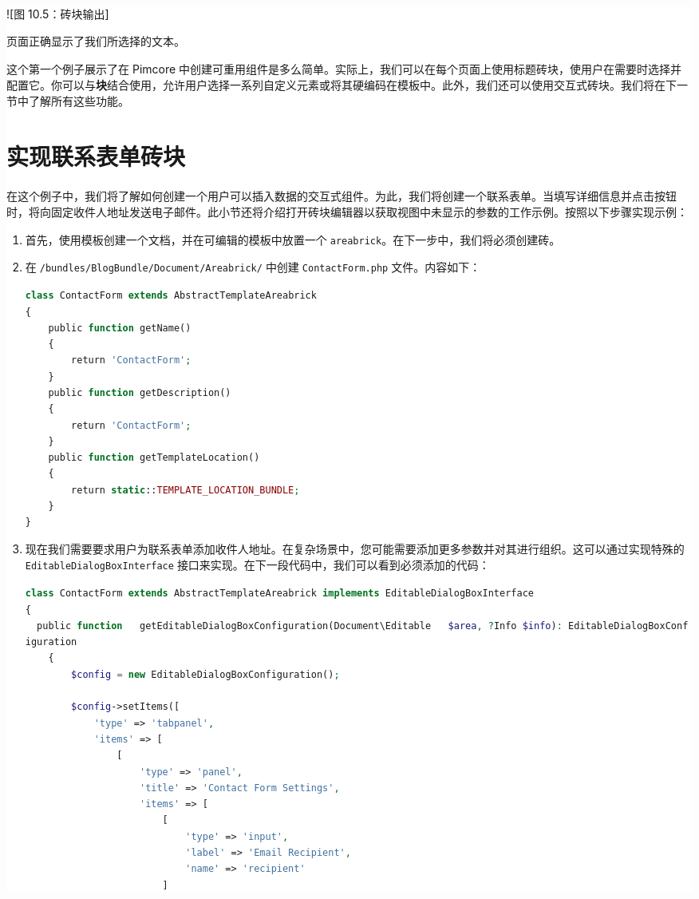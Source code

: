 ![图 10.5：砖块输出]

页面正确显示了我们所选择的文本。

这个第一个例子展示了在 Pimcore 中创建可重用组件是多么简单。实际上，我们可以在每个页面上使用标题砖块，使用户在需要时选择并配置它。你可以与**块**结合使用，允许用户选择一系列自定义元素或将其硬编码在模板中。此外，我们还可以使用交互式砖块。我们将在下一节中了解所有这些功能。

# 实现联系表单砖块

在这个例子中，我们将了解如何创建一个用户可以插入数据的交互式组件。为此，我们将创建一个联系表单。当填写详细信息并点击按钮时，将向固定收件人地址发送电子邮件。此小节还将介绍打开砖块编辑器以获取视图中未显示的参数的工作示例。按照以下步骤实现示例：

1.  首先，使用模板创建一个文档，并在可编辑的模板中放置一个 `areabrick`。在下一步中，我们将必须创建砖。

1.  在 `/bundles/BlogBundle/Document/Areabrick/` 中创建 `ContactForm.php` 文件。内容如下：

    ```php
    class ContactForm extends AbstractTemplateAreabrick
    {
        public function getName()
        {
            return 'ContactForm';
        }
        public function getDescription()
        {
            return 'ContactForm';
        }
        public function getTemplateLocation()
        {
            return static::TEMPLATE_LOCATION_BUNDLE;
        }
    }
    ```

1.  现在我们需要要求用户为联系表单添加收件人地址。在复杂场景中，您可能需要添加更多参数并对其进行组织。这可以通过实现特殊的 `EditableDialogBoxInterface` 接口来实现。在下一段代码中，我们可以看到必须添加的代码：

    ```php
    class ContactForm extends AbstractTemplateAreabrick implements EditableDialogBoxInterface
    {
      public function   getEditableDialogBoxConfiguration(Document\Editable   $area, ?Info $info): EditableDialogBoxConfiguration
        {
            $config = new EditableDialogBoxConfiguration();

            $config->setItems([
                'type' => 'tabpanel',
                'items' => [
                    [
                        'type' => 'panel',
                        'title' => 'Contact Form Settings',
                        'items' => [
                            [
                                'type' => 'input',
                                'label' => 'Email Recipient',
                                'name' => 'recipient'
                            ]
